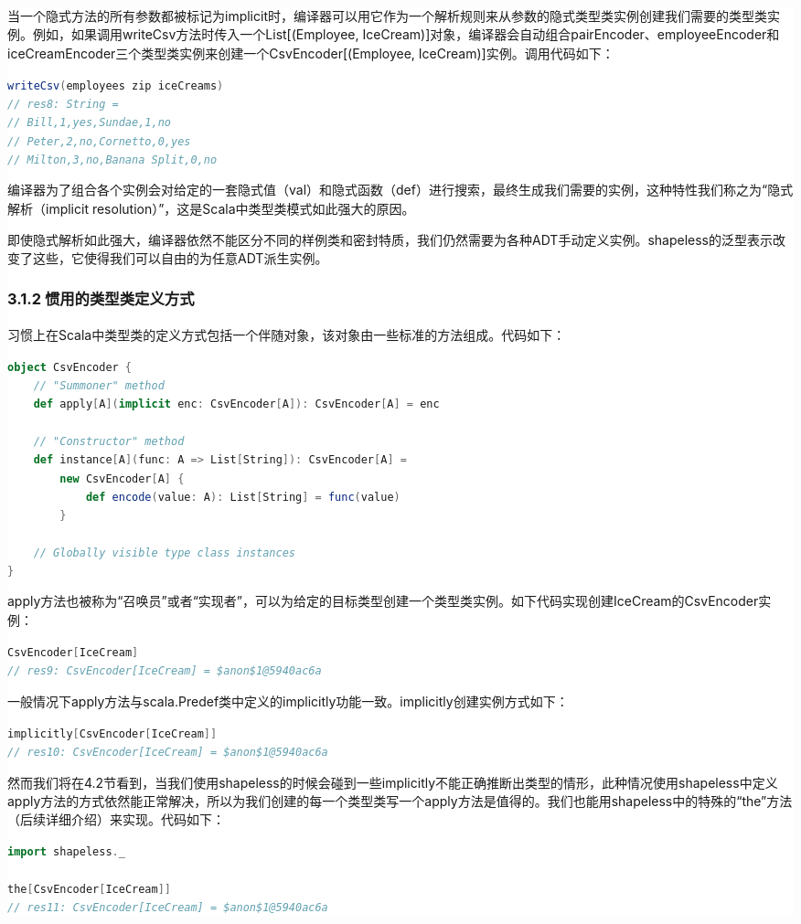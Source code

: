 当一个隐式方法的所有参数都被标记为implicit时，编译器可以用它作为一个解析规则来从参数的隐式类型类实例创建我们需要的类型类实例。例如，如果调用writeCsv方法时传入一个List\[\(Employee, IceCream\)\]对象，编译器会自动组合pairEncoder、employeeEncoder和iceCreamEncoder三个类型类实例来创建一个CsvEncoder\[\(Employee, IceCream\)\]实例。调用代码如下：

```scala
writeCsv(employees zip iceCreams) 
// res8: String =
// Bill,1,yes,Sundae,1,no
// Peter,2,no,Cornetto,0,yes
// Milton,3,no,Banana Split,0,no
```

编译器为了组合各个实例会对给定的一套隐式值（val）和隐式函数（def）进行搜索，最终生成我们需要的实例，这种特性我们称之为“隐式解析（implicit resolution）”，这是Scala中类型类模式如此强大的原因。

即使隐式解析如此强大，编译器依然不能区分不同的样例类和密封特质，我们仍然需要为各种ADT手动定义实例。shapeless的泛型表示改变了这些，它使得我们可以自由的为任意ADT派生实例。

### 3.1.2 惯用的类型类定义方式 <a id="312-&#x60EF;&#x7528;&#x7684;&#x7C7B;&#x578B;&#x7C7B;&#x5B9A;&#x4E49;&#x65B9;&#x5F0F;"></a>

习惯上在Scala中类型类的定义方式包括一个伴随对象，该对象由一些标准的方法组成。代码如下：

```scala
object CsvEncoder { 
    // "Summoner" method
    def apply[A](implicit enc: CsvEncoder[A]): CsvEncoder[A] = enc

    // "Constructor" method
    def instance[A](func: A => List[String]): CsvEncoder[A] = 
        new CsvEncoder[A] {
            def encode(value: A): List[String] = func(value) 
        }

    // Globally visible type class instances  
}
```

apply方法也被称为“召唤员”或者“实现者”，可以为给定的目标类型创建一个类型类实例。如下代码实现创建IceCream的CsvEncoder实例：

```scala
CsvEncoder[IceCream] 
// res9: CsvEncoder[IceCream] = $anon$1@5940ac6a
```

一般情况下apply方法与scala.Predef类中定义的implicitly功能一致。implicitly创建实例方式如下：

```scala
implicitly[CsvEncoder[IceCream]] 
// res10: CsvEncoder[IceCream] = $anon$1@5940ac6a
```

然而我们将在4.2节看到，当我们使用shapeless的时候会碰到一些implicitly不能正确推断出类型的情形，此种情况使用shapeless中定义apply方法的方式依然能正常解决，所以为我们创建的每一个类型类写一个apply方法是值得的。我们也能用shapeless中的特殊的“the”方法（后续详细介绍）来实现。代码如下：

```scala
import shapeless._

the[CsvEncoder[IceCream]] 
// res11: CsvEncoder[IceCream] = $anon$1@5940ac6a
```

